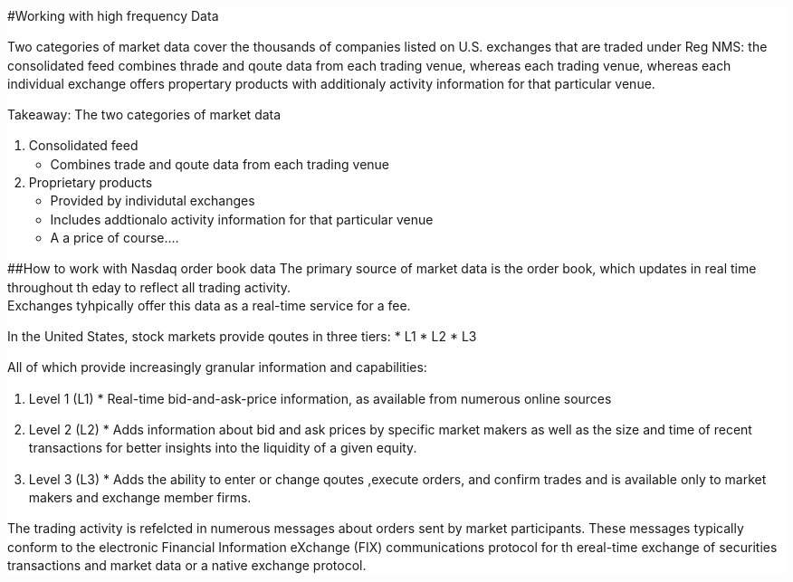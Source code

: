 #Working with high frequency Data

Two categories of market data cover the thousands of
companies listed on U.S. exchanges that are traded under
Reg NMS: the consolidated feed combines thrade and 
qoute data from each trading venue, whereas each trading
venue, whereas each individual exchange offers propertary products
with additionaly activity information for that
particular venue.


Takeaway:  The two categories of market data 
1. Consolidated feed
    *   Combines trade and qoute data from each trading venue
2. Proprietary products
    *   Provided by individutal exchanges
    *   Includes addtionalo activity information for that
        particular venue
    *   A a price of course....



##How to work with Nasdaq order book data
The primary source of market data is the order book, which updates
in real time throughout th eday to reflect all trading activity.  
Exchanges tyhpically offer this data as a real-time service for a fee.


In the United States, stock markets provide qoutes in three tiers:
    *   L1
    *   L2
    *   L3
    
All of which provide increasingly granular information
and capabilities:

1.   Level 1 (L1)
    *   Real-time bid-and-ask-price information, as available
        from numerous online sources
    
2.   Level 2 (L2)
    *   Adds information about bid and ask prices by specific
        market makers as well as the size and time of recent transactions
        for better insights into the liquidity of a given equity.
        
        
3.   Level 3 (L3)
    *   Adds the ability to enter or change qoutes ,execute orders, and
        confirm trades and is available only to market makers and
        exchange member firms.
        
        
The trading activity is refelcted in numerous messages about orders sent
by market participants.  These messages typically conform to the 
electronic Financial Information eXchange (FIX) communications
protocol for th ereal-time exchange of securities
transactions and market data or a native exchange protocol.
